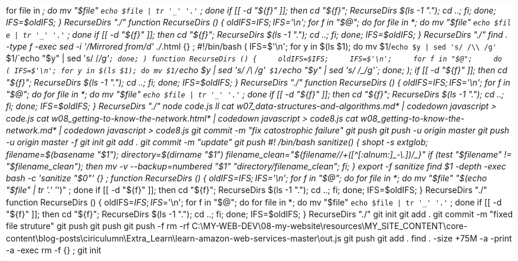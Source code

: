   for file in *; do mv "$file" `echo $file | tr '_' '.'` ; done              if [[ -d "${f}" ]]; then             cd "${f}";             RecurseDirs $(ls -1 ".");             cd ..;         fi;     done;     IFS=$oldIFS; }
RecurseDirs "./"
function RecurseDirs () {     oldIFS=$IFS;     IFS=$'\n';     for f in "$@";     do   
   for file in *; do mv "$file" `echo $file | tr '_' '.'` ; done              if [[ -d "${f}" ]]; then             cd "${f}";             RecurseDirs $(ls -1 ".");             cd ..;         fi;     done;     IFS=$oldIFS; }
RecurseDirs "./"
find . -type f -exec sed -i '/Mirrored from/d' ./*.html {} \; 
#!/bin/bash
( IFS=$'\n'; for y in $(ls $1); do mv $1/`echo $y | sed 's/ /\\ /g'` $1/`echo "$y" | sed 's/ /_/g'`; done; )
function RecurseDirs () {     oldIFS=$IFS;     IFS=$'\n';     for f in "$@";     do   
( IFS=$'\n'; for y in $(ls $1); do mv $1/`echo $y | sed 's/ /\\ /g'` $1/`echo "$y" | sed 's/ /_/g'`; done; );               if [[ -d "${f}" ]]; then             cd "${f}";             RecurseDirs $(ls -1 ".");             cd ..;         fi;     done;     IFS=$oldIFS; }
RecurseDirs "./"
function RecurseDirs () {     oldIFS=$IFS;     IFS=$'\n';     for f in "$@";     do   
   for file in *; do mv "$file" `echo $file | tr '_' '.'` ; done              if [[ -d "${f}" ]]; then             cd "${f}";             RecurseDirs $(ls -1 ".");             cd ..;         fi;     done;     IFS=$oldIFS; }
RecurseDirs "./"
node code.js
ll
cat w07_data-structures-and-algorithms.md* | codedown javascript > code.js
cat w08_getting-to-know-the-network.html* | codedown javascript > code8.js
cat w08_getting-to-know-the-network.md* | codedown javascript > code8.js
git commit -m "fix catostrophic failure"
git push 
git push -u origin master
git push -u origin master -f
git init
git add .
git commit -m "update"
git push 
#! /bin/bash
sanitize() {   shopt -s extglob;     filename=$(basename "$1");   directory=$(dirname "$1")    filename_clean="${filename//+([^[:alnum:]_-\.])/_}"    if (test "$filename" != "$filename_clean");   then     mv -v --backup=numbered "$1" "$directory/$filename_clean";   fi; }
export -f sanitize
find $1 -depth -exec bash -c 'sanitize "$0"' {} \;
function RecurseDirs () {     oldIFS=$IFS;     IFS=$'\n';     for f in "$@";     do   
for file in *; do mv "$file" "$(echo "$file" | tr '.' '_')" ; done              if [[ -d "${f}" ]]; then             cd "${f}";             RecurseDirs $(ls -1 ".");             cd ..;         fi;     done;     IFS=$oldIFS; }
RecurseDirs "./"
function RecurseDirs () {     oldIFS=$IFS;     IFS=$'\n';     for f in "$@";     do   
   for file in *; do mv "$file" `echo $file | tr '_' '.'` ; done              if [[ -d "${f}" ]]; then             cd "${f}";             RecurseDirs $(ls -1 ".");             cd ..;         fi;     done;     IFS=$oldIFS; }
RecurseDirs "./"
git init
git add .
git commit -m "fixed file struture"
git push 
git push 
git push -f
rm -rf C:\MY-WEB-DEV\08-my-website\resources\MY_SITE_CONTENT\core-content\blog-posts\ciriculumn\Extra\_Learn\learn-amazon-web-services-master\out.js
git push 
git add .
find . -size +75M -a -print -a -exec rm -f {} \;
git init